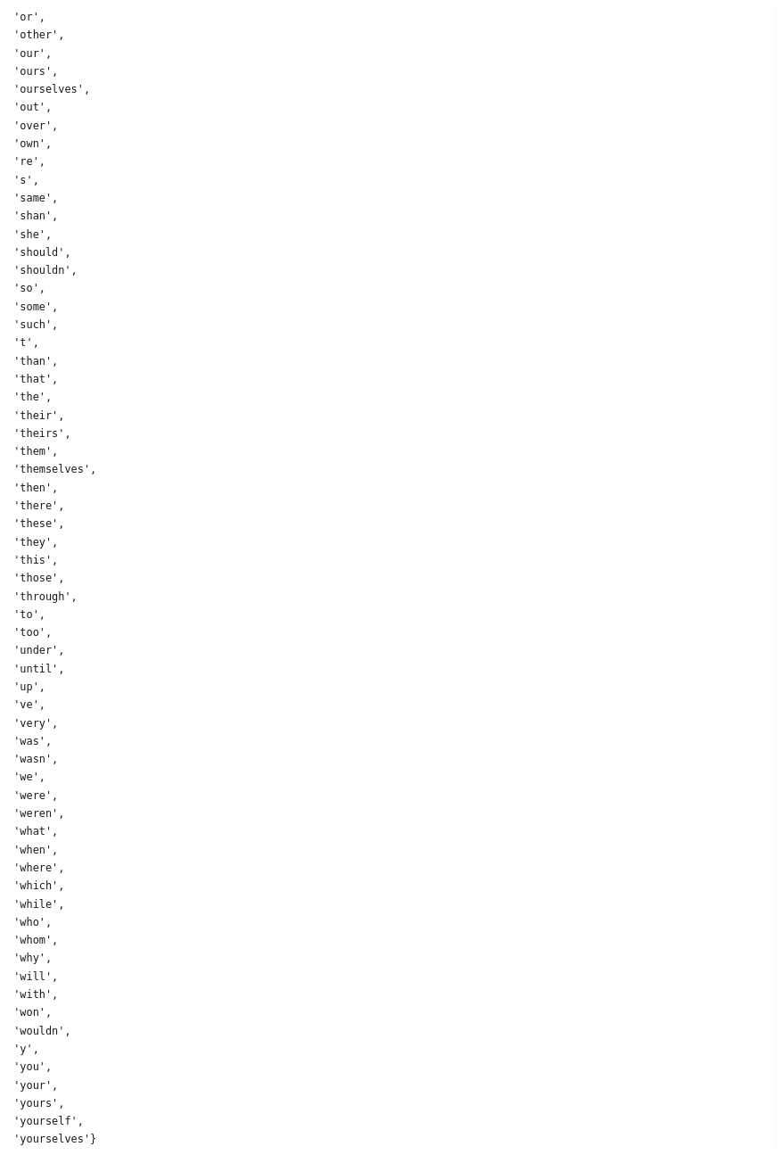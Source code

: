 ```
 'or',
 'other',
 'our',
 'ours',
 'ourselves',
 'out',
 'over',
 'own',
 're',
 's',
 'same',
 'shan',
 'she',
 'should',
 'shouldn',
 'so',
 'some',
 'such',
 't',
 'than',
 'that',
 'the',
 'their',
 'theirs',
 'them',
 'themselves',
 'then',
 'there',
 'these',
 'they',
 'this',
 'those',
 'through',
 'to',
 'too',
 'under',
 'until',
 'up',
 've',
 'very',
 'was',
 'wasn',
 'we',
 'were',
 'weren',
 'what',
 'when',
 'where',
 'which',
 'while',
 'who',
 'whom',
 'why',
 'will',
 'with',
 'won',
 'wouldn',
 'y',
 'you',
 'your',
 'yours',
 'yourself',
 'yourselves'}
```